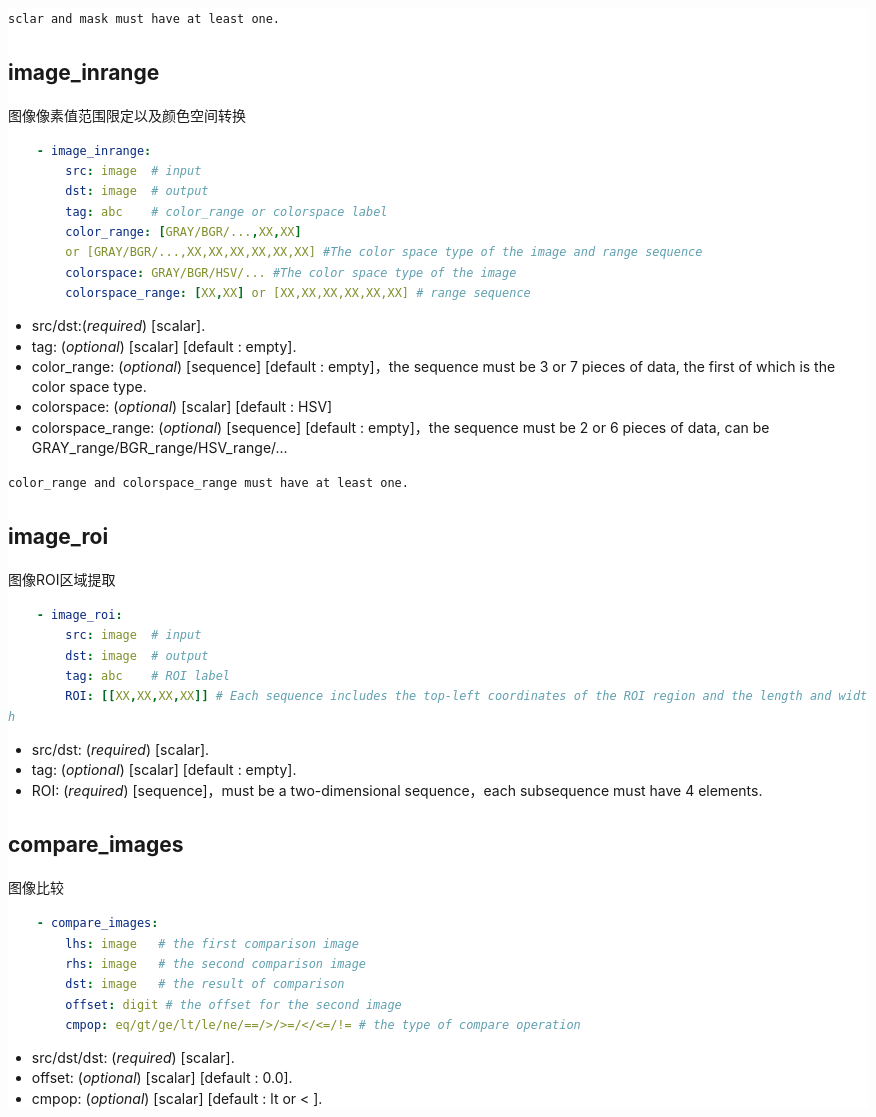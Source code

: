 ```{note}
sclar and mask must have at least one. 
```

## image_inrange

图像像素值范围限定以及颜色空间转换

```yaml
    - image_inrange:
        src: image  # input       
        dst: image  # output
        tag: abc    # color_range or colorspace label 
        color_range: [GRAY/BGR/...,XX,XX] 
        or [GRAY/BGR/...,XX,XX,XX,XX,XX,XX] #The color space type of the image and range sequence
        colorspace: GRAY/BGR/HSV/... #The color space type of the image
        colorspace_range: [XX,XX] or [XX,XX,XX,XX,XX,XX] # range sequence

```
- src/dst:(*required*) [scalar]. 
- tag: (*optional*) [scalar] [default : empty]. 
- color_range: (*optional*) [sequence] [default : empty]，the sequence must be 3 or 7 pieces of data, the first of which is the color space type.
- colorspace: (*optional*) [scalar] [default : HSV]
- colorspace_range: (*optional*) [sequence] [default : empty]，the sequence must be 2 or 6 pieces of data, can be GRAY_range/BGR_range/HSV_range/...

```{note}
color_range and colorspace_range must have at least one. 
```

## image_roi

图像ROI区域提取

```yaml
    - image_roi:
        src: image  # input      
        dst: image  # output
        tag: abc    # ROI label 
        ROI: [[XX,XX,XX,XX]] # Each sequence includes the top-left coordinates of the ROI region and the length and width
```
- src/dst: (*required*) [scalar].
- tag: (*optional*) [scalar] [default : empty].
- ROI: (*required*) [sequence]，must be a two-dimensional sequence，each subsequence must have 4 elements.

## compare_images

图像比较

```yaml
    - compare_images:
        lhs: image   # the first comparison image
        rhs: image   # the second comparison image
        dst: image   # the result of comparison
        offset: digit # the offset for the second image 
        cmpop: eq/gt/ge/lt/le/ne/==/>/>=/</<=/!= # the type of compare operation
```
- src/dst/dst: (*required*) [scalar].
- offset: (*optional*) [scalar] [default : 0.0].
- cmpop: (*optional*) [scalar] [default : lt or < ].
